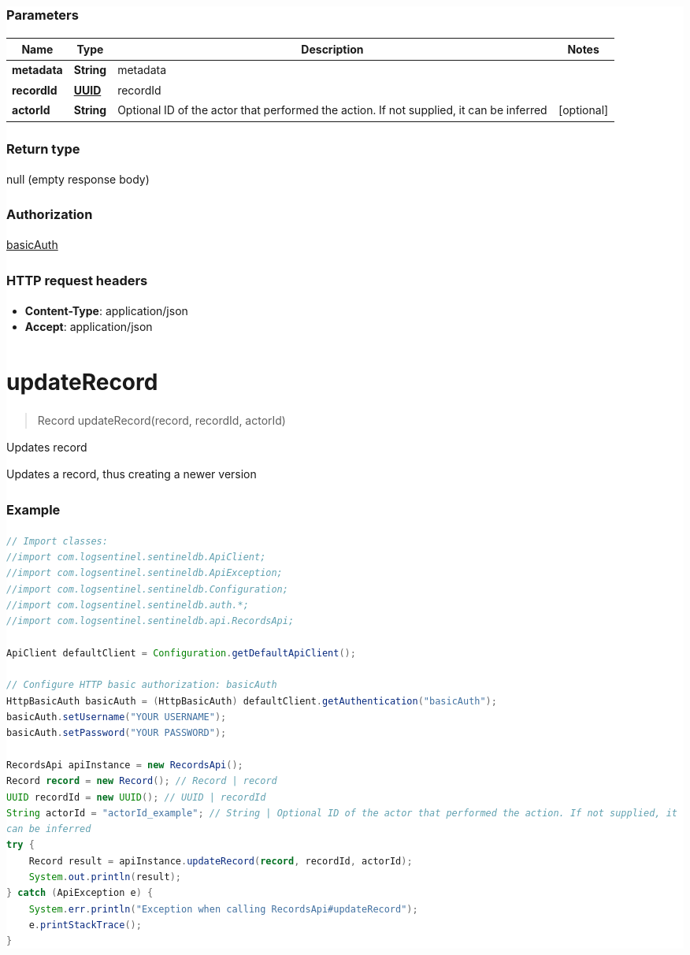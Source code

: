 ### Parameters

Name | Type | Description  | Notes
------------- | ------------- | ------------- | -------------
 **metadata** | **String**| metadata |
 **recordId** | [**UUID**](.md)| recordId |
 **actorId** | **String**| Optional ID of the actor that performed the action. If not supplied, it can be inferred | [optional]

### Return type

null (empty response body)

### Authorization

[basicAuth](../README.md#basicAuth)

### HTTP request headers

 - **Content-Type**: application/json
 - **Accept**: application/json

<a name="updateRecord"></a>
# **updateRecord**
> Record updateRecord(record, recordId, actorId)

Updates record

Updates a record, thus creating a newer version

### Example
```java
// Import classes:
//import com.logsentinel.sentineldb.ApiClient;
//import com.logsentinel.sentineldb.ApiException;
//import com.logsentinel.sentineldb.Configuration;
//import com.logsentinel.sentineldb.auth.*;
//import com.logsentinel.sentineldb.api.RecordsApi;

ApiClient defaultClient = Configuration.getDefaultApiClient();

// Configure HTTP basic authorization: basicAuth
HttpBasicAuth basicAuth = (HttpBasicAuth) defaultClient.getAuthentication("basicAuth");
basicAuth.setUsername("YOUR USERNAME");
basicAuth.setPassword("YOUR PASSWORD");

RecordsApi apiInstance = new RecordsApi();
Record record = new Record(); // Record | record
UUID recordId = new UUID(); // UUID | recordId
String actorId = "actorId_example"; // String | Optional ID of the actor that performed the action. If not supplied, it can be inferred
try {
    Record result = apiInstance.updateRecord(record, recordId, actorId);
    System.out.println(result);
} catch (ApiException e) {
    System.err.println("Exception when calling RecordsApi#updateRecord");
    e.printStackTrace();
}
```
